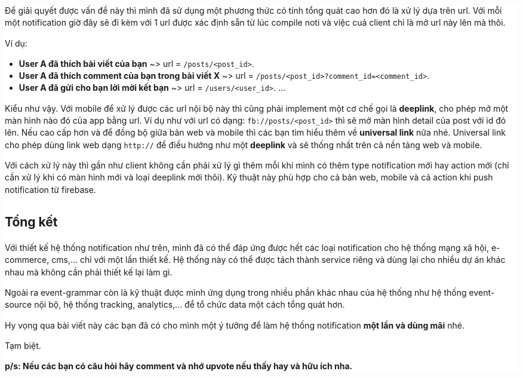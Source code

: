 Để giải quyết được vấn đề này thì mình đã sử dụng một phương thức có tính tổng quát cao hơn đó là xử lý dựa trên url. Với mỗi một notification giờ đây sẽ đi kèm với 1 url được xác định sẵn từ lúc compile noti và việc cuả client chỉ là mở url này lên mà thôi.

Ví dụ:

- **User A đã thích bài viết của bạn** ~> url = `/posts/<post_id>`.
- **User A đã thích comment của bạn trong bài viết X** ~> url = `/posts/<post_id>?comment_id=<comment_id>`.
- **User A đã gửi cho bạn lời mời kết bạn** ~> url = `/users/<user_id>`.
...

Kiểu như vậy. Với mobile để xử lý được các url nội bộ này thì cũng phải implement một cơ chế gọi là **deeplink**, cho phép mở một màn hình nào đó của app bằng url. Ví dụ như với url có dạng: `fb://posts/<post_id>` thì sẽ mở màn hình detail của post với id đó lên. Nếu cao cấp hơn và để đồng bộ giữa bản web và mobile thì các bạn tìm hiểu thêm về **universal link** nữa nhé. Universal link cho phép dùng link web dạng `http://` để điều hướng như một **deeplink** và sẽ thống nhất trên cả nền tảng web và mobile.

Với cách xử lý này thì gần như client không cần phải xử lý gì thêm mỗi khi mình có thêm type notification mới hay action mới (chỉ cần xử lý khi có màn hình mới và loại deeplink mới thôi). Kỹ thuật này phù hợp cho cả bản web, mobile và cả action khi push notification từ firebase.

## Tổng kết

Với thiết kế hệ thống notification như trên, mình đã có thể đáp ứng được hết các loại notification cho hệ thống mạng xã hội, e-commerce, cms,... chỉ với một lần thiết kế. Hệ thống này có thể được tách thành service riêng và dùng lại cho nhiều dự án khác nhau mà không cần phải thiết kế lại làm gì.

Ngoài ra event-grammar còn là kỹ thuật được mình ứng dụng trong nhiều phần khác nhau của hệ thống như hệ thống event-source nội bộ, hệ thống tracking, analytics,... để tổ chức data một cách tổng quát hơn.

Hy vọng qua bài viết này các bạn đã có cho mình một ý tưởng để làm hệ thống notification **một lần và dùng mãi** nhé. 

Tạm biệt.

**p/s: Nếu các bạn có câu hỏi hãy comment và nhớ upvote nếu thấy hay và hữu ích nha.**
